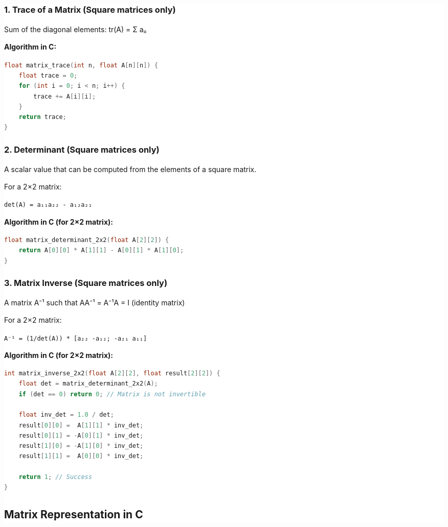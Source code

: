 ### 1. Trace of a Matrix (Square matrices only)
Sum of the diagonal elements: tr(A) = Σ aᵢᵢ

**Algorithm in C:**
```c
float matrix_trace(int n, float A[n][n]) {
    float trace = 0;
    for (int i = 0; i < n; i++) {
        trace += A[i][i];
    }
    return trace;
}
```

### 2. Determinant (Square matrices only)
A scalar value that can be computed from the elements of a square matrix.

For a 2×2 matrix:
```
det(A) = a₁₁a₂₂ - a₁₂a₂₁
```

**Algorithm in C (for 2×2 matrix):**
```c
float matrix_determinant_2x2(float A[2][2]) {
    return A[0][0] * A[1][1] - A[0][1] * A[1][0];
}
```

### 3. Matrix Inverse (Square matrices only)
A matrix A⁻¹ such that AA⁻¹ = A⁻¹A = I (identity matrix)

For a 2×2 matrix:
```
A⁻¹ = (1/det(A)) * [a₂₂ -a₁₂; -a₂₁ a₁₁]
```

**Algorithm in C (for 2×2 matrix):**
```c
int matrix_inverse_2x2(float A[2][2], float result[2][2]) {
    float det = matrix_determinant_2x2(A);
    if (det == 0) return 0; // Matrix is not invertible
    
    float inv_det = 1.0 / det;
    result[0][0] =  A[1][1] * inv_det;
    result[0][1] = -A[0][1] * inv_det;
    result[1][0] = -A[1][0] * inv_det;
    result[1][1] =  A[0][0] * inv_det;
    
    return 1; // Success
}
```

## Matrix Representation in C
